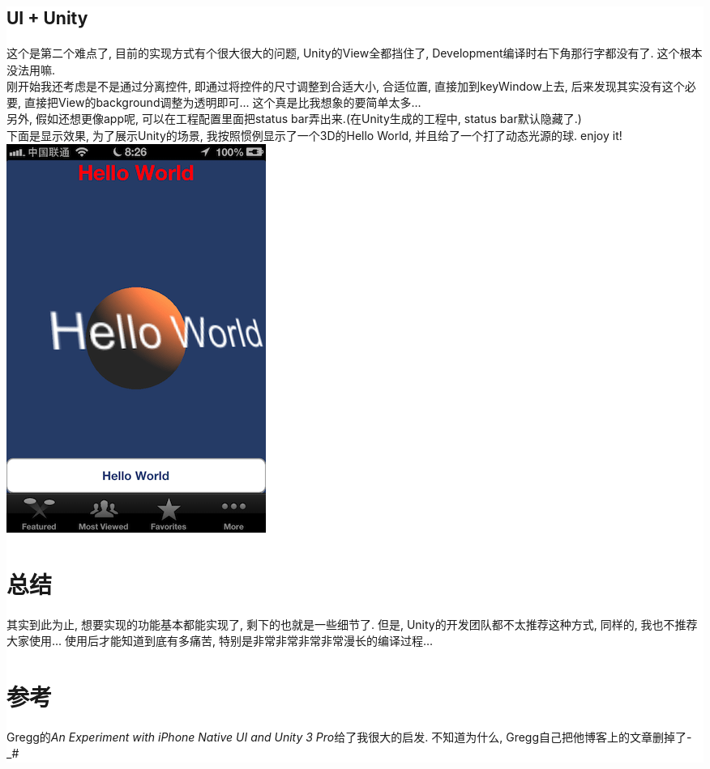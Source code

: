 ## UI + Unity
这个是第二个难点了, 目前的实现方式有个很大很大的问题, Unity的View全都挡住了, Development编译时右下角那行字都没有了.  这个根本没法用嘛.  
刚开始我还考虑是不是通过分离控件, 即通过将控件的尺寸调整到合适大小, 合适位置, 直接加到keyWindow上去, 后来发现其实没有这个必要, 直接把View的background调整为透明即可... 这个真是比我想象的要简单太多...  
另外, 假如还想更像app呢, 可以在工程配置里面把status bar弄出来.(在Unity生成的工程中, status bar默认隐藏了.)  
下面是显示效果, 为了展示Unity的场景, 我按照惯例显示了一个3D的Hello World, 并且给了一个打了动态光源的球. enjoy it!  
![Unity中混合显示原生UI和Unity场景](/public/images/2013/native_ui_with_unity_screen.png)

# 总结
其实到此为止, 想要实现的功能基本都能实现了, 剩下的也就是一些细节了.  但是, Unity的开发团队都不太推荐这种方式, 同样的, 我也不推荐大家使用... 使用后才能知道到底有多痛苦, 特别是非常非常非常非常漫长的编译过程...

# 参考
Gregg的*An Experiment with iPhone Native UI and Unity 3 Pro*给了我很大的启发.  不知道为什么, Gregg自己把他博客上的文章删掉了-_#

